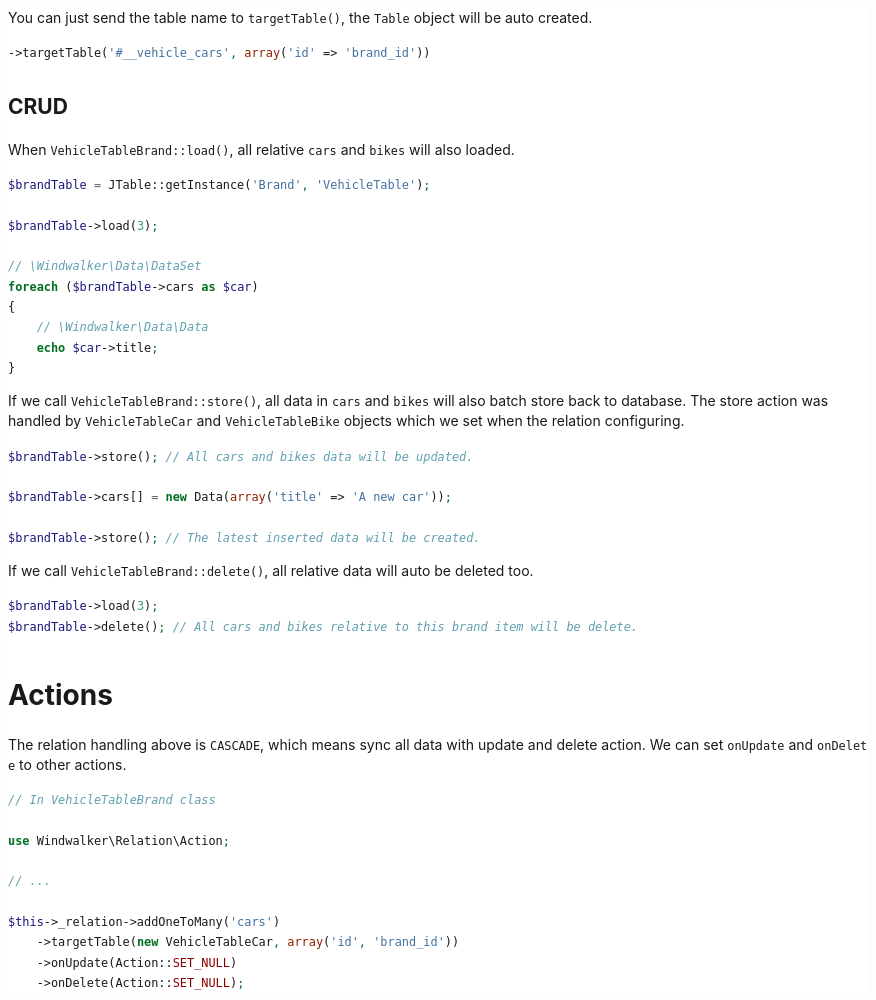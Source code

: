 You can just send the table name to `targetTable()`, the `Table` object will be auto created.

``` php
->targetTable('#__vehicle_cars', array('id' => 'brand_id'))
```

## CRUD

When `VehicleTableBrand::load()`, all relative `cars` and `bikes` will also loaded.
 
``` php
$brandTable = JTable::getInstance('Brand', 'VehicleTable');

$brandTable->load(3);

// \Windwalker\Data\DataSet
foreach ($brandTable->cars as $car)
{
    // \Windwalker\Data\Data
    echo $car->title;
}
```
 
If we call `VehicleTableBrand::store()`, all data in `cars` and `bikes` will also batch store back to database. 
The store action was handled by `VehicleTableCar` and `VehicleTableBike` objects which we set when the relation configuring.
  
``` php
$brandTable->store(); // All cars and bikes data will be updated.

$brandTable->cars[] = new Data(array('title' => 'A new car'));

$brandTable->store(); // The latest inserted data will be created. 
```

If we call `VehicleTableBrand::delete()`, all relative data will auto be deleted too.

``` php
$brandTable->load(3);
$brandTable->delete(); // All cars and bikes relative to this brand item will be delete.
```

# Actions

The relation handling above is `CASCADE`, which means sync all data with update and delete action.
We can set `onUpdate` and `onDelete` to other actions.
 
``` php
// In VehicleTableBrand class

use Windwalker\Relation\Action;

// ...

$this->_relation->addOneToMany('cars')
    ->targetTable(new VehicleTableCar, array('id', 'brand_id'))
    ->onUpdate(Action::SET_NULL)
    ->onDelete(Action::SET_NULL);
```
